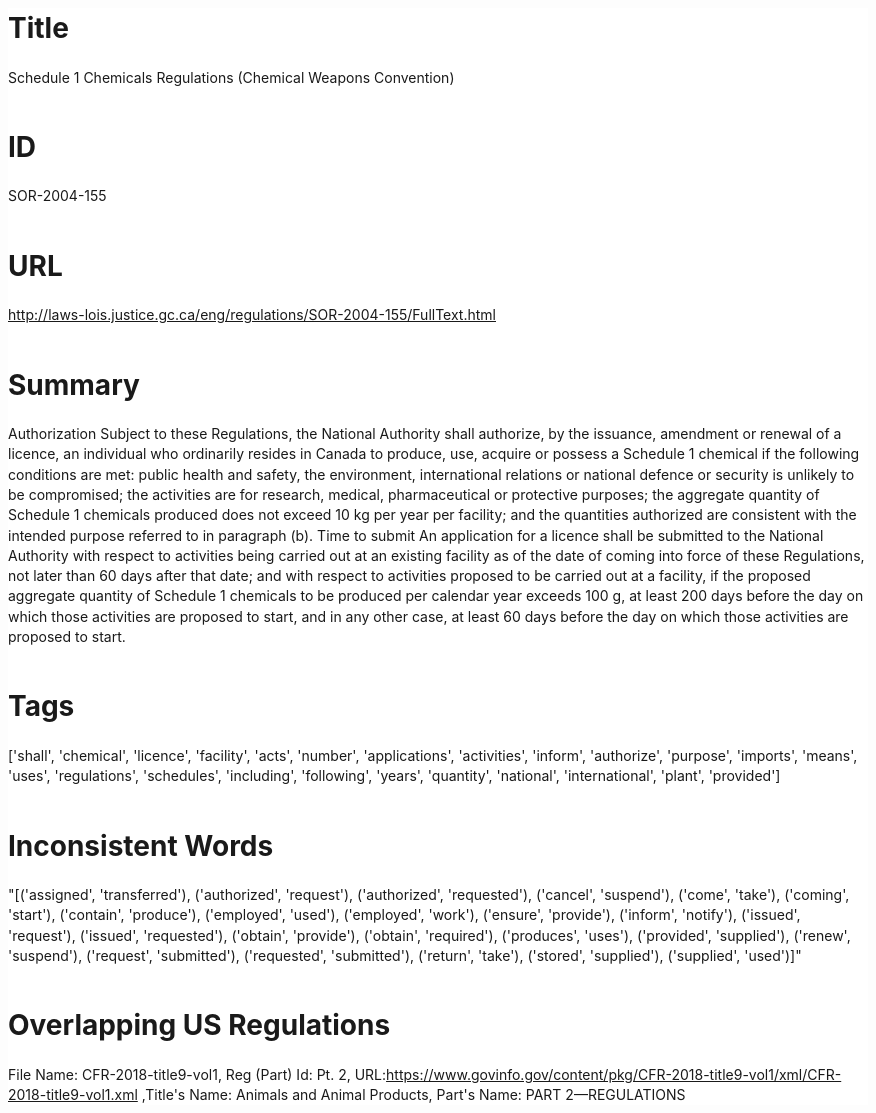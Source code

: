 # Title
Schedule 1 Chemicals Regulations (Chemical Weapons Convention)


# ID
SOR-2004-155

# URL
http://laws-lois.justice.gc.ca/eng/regulations/SOR-2004-155/FullText.html


# Summary
Authorization Subject to these Regulations, the National Authority shall authorize, by the issuance, amendment or renewal of a licence, an individual who ordinarily resides in Canada to produce, use, acquire or possess a Schedule 1 chemical if the following conditions are met: public health and safety, the environment, international relations or national defence or security is unlikely to be compromised; the activities are for research, medical, pharmaceutical or protective purposes; the aggregate quantity of Schedule 1 chemicals produced does not exceed 10 kg per year per facility; and the quantities authorized are consistent with the intended purpose referred to in paragraph (b).
Time to submit An application for a licence shall be submitted to the National Authority with respect to activities being carried out at an existing facility as of the date of coming into force of these Regulations, not later than 60 days after that date; and with respect to activities proposed to be carried out at a facility, if the proposed aggregate quantity of Schedule 1 chemicals to be produced per calendar year exceeds 100 g, at least 200 days before the day on which those activities are proposed to start, and in any other case, at least 60 days before the day on which those activities are proposed to start.


# Tags
['shall', 'chemical', 'licence', 'facility', 'acts', 'number', 'applications', 'activities', 'inform', 'authorize', 'purpose', 'imports', 'means', 'uses', 'regulations', 'schedules', 'including', 'following', 'years', 'quantity', 'national', 'international', 'plant', 'provided']


# Inconsistent Words
"[('assigned', 'transferred'), ('authorized', 'request'), ('authorized', 'requested'), ('cancel', 'suspend'), ('come', 'take'), ('coming', 'start'), ('contain', 'produce'), ('employed', 'used'), ('employed', 'work'), ('ensure', 'provide'), ('inform', 'notify'), ('issued', 'request'), ('issued', 'requested'), ('obtain', 'provide'), ('obtain', 'required'), ('produces', 'uses'), ('provided', 'supplied'), ('renew', 'suspend'), ('request', 'submitted'), ('requested', 'submitted'), ('return', 'take'), ('stored', 'supplied'), ('supplied', 'used')]"


# Overlapping US Regulations
File Name: CFR-2018-title9-vol1, Reg (Part) Id: Pt. 2, URL:https://www.govinfo.gov/content/pkg/CFR-2018-title9-vol1/xml/CFR-2018-title9-vol1.xml
,Title's Name: Animals and Animal Products, Part's Name: PART 2—REGULATIONS
